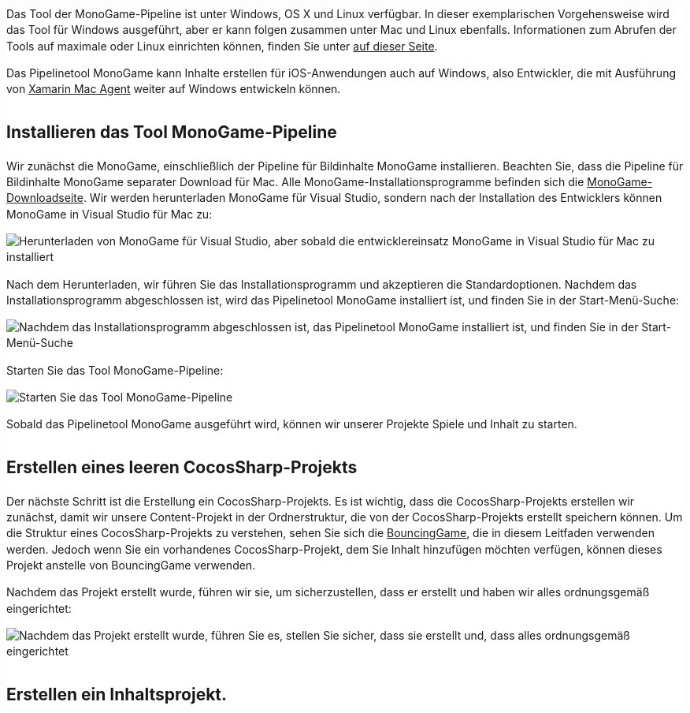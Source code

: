 Das Tool der MonoGame-Pipeline ist unter Windows, OS X und Linux verfügbar. In dieser exemplarischen Vorgehensweise wird das Tool für Windows ausgeführt, aber er kann folgen zusammen unter Mac und Linux ebenfalls. Informationen zum Abrufen der Tools auf maximale oder Linux einrichten können, finden Sie unter [auf dieser Seite](http://www.monogame.net/2015/01/09/monogame-pipeline-tool-available-for-macos-and-linux/).

Das Pipelinetool MonoGame kann Inhalte erstellen für iOS-Anwendungen auch auf Windows, also Entwickler, die mit Ausführung von [Xamarin Mac Agent](~/ios/get-started/installation/windows/connecting-to-mac/index.md) weiter auf Windows entwickeln können.


## <a name="installing-the-monogame-pipeline-tool"></a>Installieren das Tool MonoGame-Pipeline

Wir zunächst die MonoGame, einschließlich der Pipeline für Bildinhalte MonoGame installieren. Beachten Sie, dass die Pipeline für Bildinhalte MonoGame separater Download für Mac. Alle MonoGame-Installationsprogramme befinden sich die [MonoGame-Downloadseite](http://www.monogame.net/downloads/). Wir werden herunterladen MonoGame für Visual Studio, sondern nach der Installation des Entwicklers können MonoGame in Visual Studio für Mac zu:

![](walkthrough-images/image2.png "Herunterladen von MonoGame für Visual Studio, aber sobald die entwicklereinsatz MonoGame in Visual Studio für Mac zu installiert")

Nach dem Herunterladen, wir führen Sie das Installationsprogramm und akzeptieren die Standardoptionen. Nachdem das Installationsprogramm abgeschlossen ist, wird das Pipelinetool MonoGame installiert ist, und finden Sie in der Start-Menü-Suche:

![](walkthrough-images/image3.png "Nachdem das Installationsprogramm abgeschlossen ist, das Pipelinetool MonoGame installiert ist, und finden Sie in der Start-Menü-Suche")

Starten Sie das Tool MonoGame-Pipeline:

![](walkthrough-images/image4.png "Starten Sie das Tool MonoGame-Pipeline")

Sobald das Pipelinetool MonoGame ausgeführt wird, können wir unserer Projekte Spiele und Inhalt zu starten.


## <a name="creating-an-empty-cocossharp-project"></a>Erstellen eines leeren CocosSharp-Projekts

Der nächste Schritt ist die Erstellung ein CocosSharp-Projekts. Es ist wichtig, dass die CocosSharp-Projekts erstellen wir zunächst, damit wir unsere Content-Projekt in der Ordnerstruktur, die von der CocosSharp-Projekts erstellt speichern können. Um die Struktur eines CocosSharp-Projekts zu verstehen, sehen Sie sich die [BouncingGame](~/graphics-games/cocossharp/bouncing-game.md), die in diesem Leitfaden verwenden werden. Jedoch wenn Sie ein vorhandenes CocosSharp-Projekt, dem Sie Inhalt hinzufügen möchten verfügen, können dieses Projekt anstelle von BouncingGame verwenden.

Nachdem das Projekt erstellt wurde, führen wir sie, um sicherzustellen, dass er erstellt und haben wir alles ordnungsgemäß eingerichtet:

![](walkthrough-images/image5.png "Nachdem das Projekt erstellt wurde, führen Sie es, stellen Sie sicher, dass sie erstellt und, dass alles ordnungsgemäß eingerichtet")


## <a name="creating-a-content-project"></a>Erstellen ein Inhaltsprojekt.
